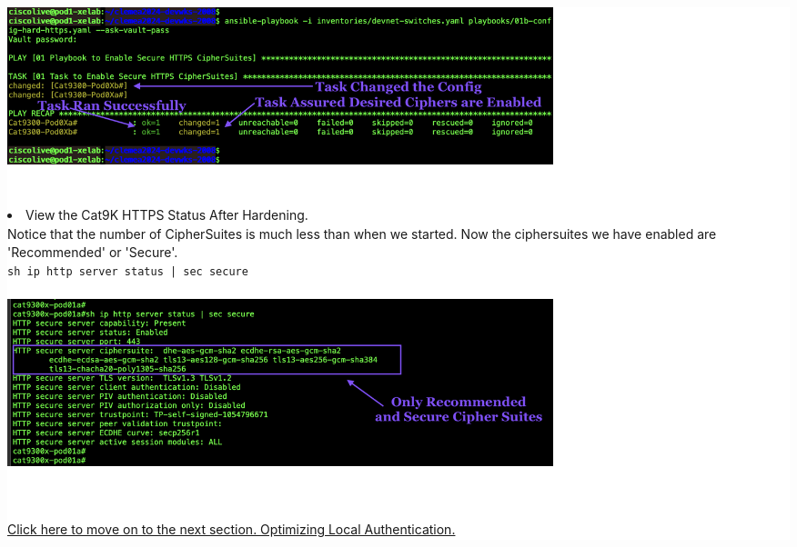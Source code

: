 <img src="/images/01-07-https-playbook-output-web.png" alt="Playbook Ran Successfully" width=600>
<br><br><br>


<li>View the Cat9K HTTPS Status After Hardening.</li>
Notice that the number of CipherSuites is much less than when we started. Now the ciphersuites we have enabled are 'Recommended' or 'Secure'.
<br>
<code>sh ip http server status | sec secure</code>
<br><br>
<img src="/images/01-08-show-ip-https-web.png" alt="Hardened HTTPS Server Configuration Status" width=600>
<br><br><br>



</ol>

[Click here to move on to the next section. Optimizing Local Authentication. ](/02-Local_Auth.md)
